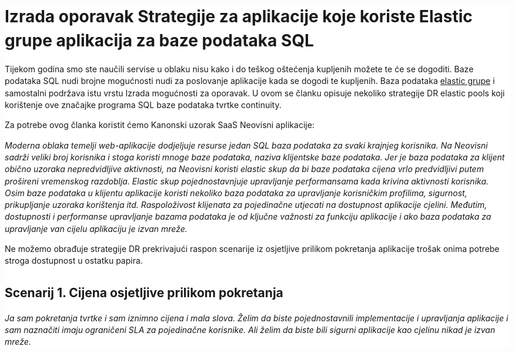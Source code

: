 <properties 
   pageTitle="Dizajniranje rješenja oblaka za oporavak Izrada korištenju zemlj. – replikacije baze podataka SQL | Microsoft Azure"
   description="Saznajte kako dizajnirati rješenje oblaka za oporavak Izrada tako da odaberete uzorak desnom prebacivanje."
   services="sql-database"
   documentationCenter="" 
   authors="anosov1960" 
   manager="jhubbard" 
   editor="monicar"/>

<tags
   ms.service="sql-database"
   ms.devlang="NA"
   ms.topic="article"
   ms.tgt_pltfrm="NA"
   ms.workload="NA" 
   ms.date="07/16/2016"
   ms.author="sashan"/>

# <a name="disaster-recovery-strategies-for-applications-using-sql-database-elastic-pool"></a>Izrada oporavak Strategije za aplikacije koje koriste Elastic grupe aplikacija za baze podataka SQL 

Tijekom godina smo ste naučili servise u oblaku nisu kako i do teškog oštećenja kupljenih možete te će se dogoditi. Baze podataka SQL nudi brojne mogućnosti nudi za poslovanje aplikacije kada se dogodi te kupljenih. Baza podataka [elastic grupe](sql-database-elastic-pool.md) i samostalni podržava istu vrstu Izrada mogućnosti za oporavak. U ovom se članku opisuje nekoliko strategije DR elastic pools koji korištenje ove značajke programa SQL baze podataka tvrtke continuity.

Za potrebe ovog članka koristit ćemo Kanonski uzorak SaaS Neovisni aplikacije:

<i>Moderna oblaka temelji web-aplikacije dodjeljuje resurse jedan SQL baza podataka za svaki krajnjeg korisnika. Na Neovisni sadrži veliki broj korisnika i stoga koristi mnoge baze podataka, naziva klijentske baze podataka. Jer je baza podataka za klijent obično uzoraka nepredvidljive aktivnosti, na Neovisni koristi elastic skup da bi baze podataka cijena vrlo predvidljivi putem prošireni vremenskog razdoblja. Elastic skup pojednostavnjuje upravljanje performansama kada krivina aktivnosti korisnika. Osim baze podataka u klijentu aplikacije koristi nekoliko baza podataka za upravljanje korisničkim profilima, sigurnost, prikupljanje uzoraka korištenja itd. Raspoloživost klijenata za pojedinačne utjecati na dostupnost aplikacije cjelini. Međutim, dostupnosti i performanse upravljanje bazama podataka je od ključne važnosti za funkciju aplikacije i ako baza podataka za upravljanje van cijelu aplikaciju je izvan mreže.</i>  

Ne možemo obrađuje strategije DR prekrivajući raspon scenarije iz osjetljive prilikom pokretanja aplikacije trošak onima potrebe stroga dostupnost u ostatku papira.  

## <a name="scenario-1-cost-sensitive-startup"></a>Scenarij 1. Cijena osjetljive prilikom pokretanja

<i>Ja sam pokretanja tvrtke i sam iznimno cijena i mala slova.  Želim da biste pojednostavnili implementacije i upravljanja aplikacije i sam naznačiti imaju ograničeni SLA za pojedinačne korisnike. Ali želim da biste bili sigurni aplikacije kao cjelinu nikad je izvan mreže.</i>
